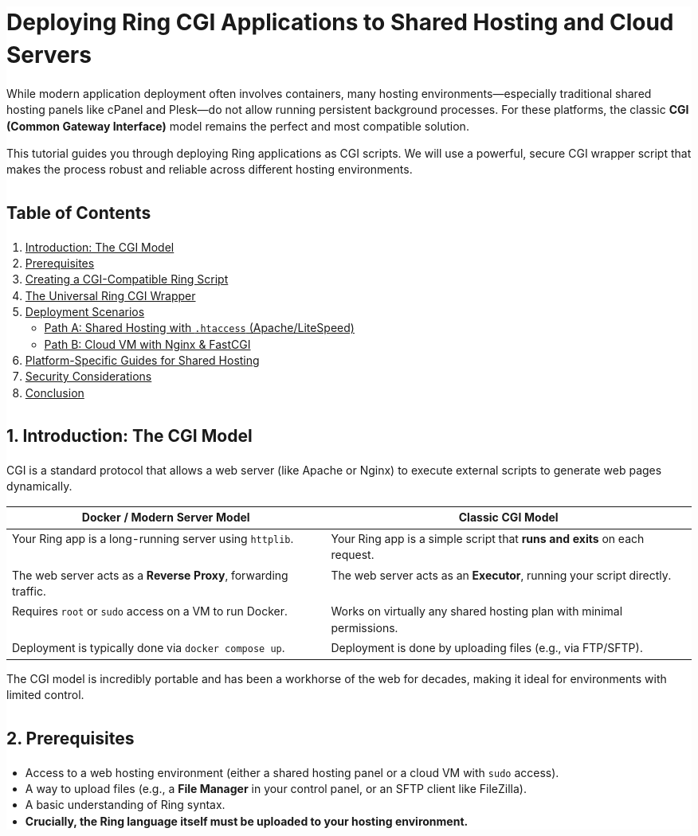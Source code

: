 # Deploying Ring CGI Applications to Shared Hosting and Cloud Servers

While modern application deployment often involves containers, many hosting environments—especially traditional shared hosting panels like cPanel and Plesk—do not allow running persistent background processes. For these platforms, the classic **CGI (Common Gateway Interface)** model remains the perfect and most compatible solution.

This tutorial guides you through deploying Ring applications as CGI scripts. We will use a powerful, secure CGI wrapper script that makes the process robust and reliable across different hosting environments.

## Table of Contents
1.  [Introduction: The CGI Model](#1-introduction-the-cgi-model)
2.  [Prerequisites](#2-prerequisites)
3.  [Creating a CGI-Compatible Ring Script](#3-creating-a-cgi-compatible-ring-script)
4.  [The Universal Ring CGI Wrapper](#4-the-universal-ring-cgi-wrapper)
5.  [Deployment Scenarios](#5-deployment-scenarios)
    *   [Path A: Shared Hosting with `.htaccess` (Apache/LiteSpeed)](#path-a-shared-hosting-with-htaccess-apachelitespeed)
    *   [Path B: Cloud VM with Nginx & FastCGI](#path-b-cloud-vm-with-nginx--fastcgi)
6.  [Platform-Specific Guides for Shared Hosting](#6-platform-specific-guides-for-shared-hosting)
7.  [Security Considerations](#7-security-considerations)
8.  [Conclusion](#8-conclusion)

## 1. Introduction: The CGI Model

CGI is a standard protocol that allows a web server (like Apache or Nginx) to execute external scripts to generate web pages dynamically.

| Docker / Modern Server Model | Classic CGI Model |
| --- | --- |
| Your Ring app is a long-running server using `httplib`. | Your Ring app is a simple script that **runs and exits** on each request. |
| The web server acts as a **Reverse Proxy**, forwarding traffic. | The web server acts as an **Executor**, running your script directly. |
| Requires `root` or `sudo` access on a VM to run Docker. | Works on virtually any shared hosting plan with minimal permissions. |
| Deployment is typically done via `docker compose up`. | Deployment is done by uploading files (e.g., via FTP/SFTP). |

The CGI model is incredibly portable and has been a workhorse of the web for decades, making it ideal for environments with limited control.

## 2. Prerequisites

*   Access to a web hosting environment (either a shared hosting panel or a cloud VM with `sudo` access).
*   A way to upload files (e.g., a **File Manager** in your control panel, or an SFTP client like FileZilla).
*   A basic understanding of Ring syntax.
*   **Crucially, the Ring language itself must be uploaded to your hosting environment.**

